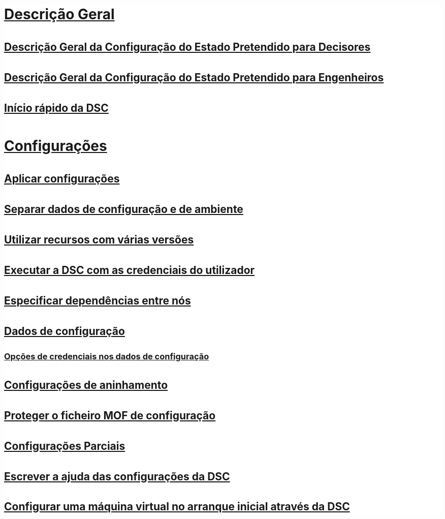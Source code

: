 # [Descrição Geral](overview.md)

## [Descrição Geral da Configuração do Estado Pretendido para Decisores](decisionMaker.md)

## [Descrição Geral da Configuração do Estado Pretendido para Engenheiros](DscForEngineers.md)

## [Início rápido da DSC](quickStart.md)

# [Configurações](configurations.md)

## [Aplicar configurações](enactingConfigurations.md)

## [Separar dados de configuração e de ambiente](separatingEnvData.md)

## [Utilizar recursos com várias versões](sxsResource.md)

## [Executar a DSC com as credenciais do utilizador](runAsUser.md)

## [Especificar dependências entre nós](crossNodeDependencies.md)

## [Dados de configuração](configData.md)

### [Opções de credenciais nos dados de configuração](configDataCredentials.md)

## [Configurações de aninhamento](compositeConfigs.md)

## [Proteger o ficheiro MOF de configuração](secureMOF.md)

## [Configurações Parciais](partialConfigs.md)

## [Escrever a ajuda das configurações da DSC](configHelp.md)

## [Configurar uma máquina virtual no arranque inicial através da DSC](bootstrapDsc.md)
